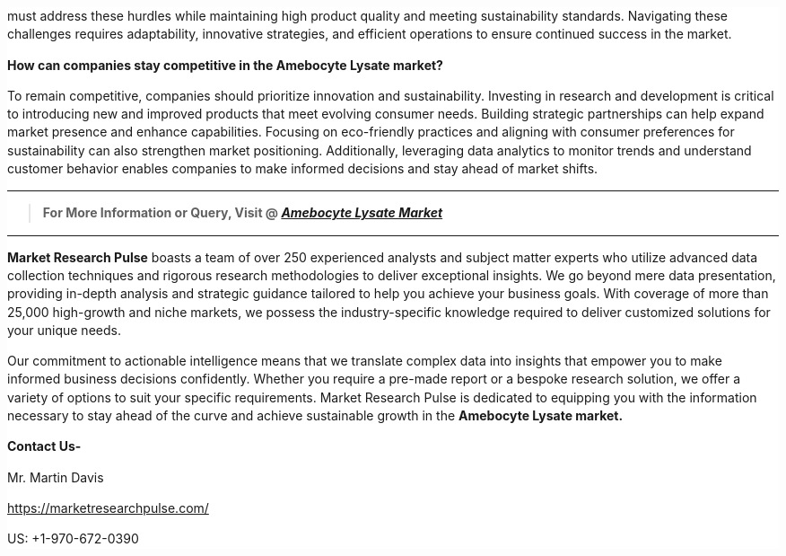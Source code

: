 must address these hurdles while maintaining high product quality and meeting sustainability standards. Navigating these challenges requires adaptability, innovative strategies, and efficient operations to ensure continued success in the market.</p><p><strong>How can companies stay competitive in the Amebocyte Lysate market?</strong></p><p>To remain competitive, companies should prioritize innovation and sustainability. Investing in research and development is critical to introducing new and improved products that meet evolving consumer needs. Building strategic partnerships can help expand market presence and enhance capabilities. Focusing on eco-friendly practices and aligning with consumer preferences for sustainability can also strengthen market positioning. Additionally, leveraging data analytics to monitor trends and understand customer behavior enables companies to make informed decisions and stay ahead of market shifts.</p><hr /><blockquote><p><strong>For More Information or Query, Visit @&nbsp;<em><a href="https://marketresearchpulse.com/report/104469/amebocyte-lysate-market?utm_source=Linkedin&utm_medium=052">Amebocyte Lysate Market</a></em></strong></p></blockquote><hr /><p><strong>Market Research Pulse</strong> boasts a team of over 250 experienced analysts and subject matter experts who utilize advanced data collection techniques and rigorous research methodologies to deliver exceptional insights. We go beyond mere data presentation, providing in-depth analysis and strategic guidance tailored to help you achieve your business goals. With coverage of more than 25,000 high-growth and niche markets, we possess the industry-specific knowledge required to deliver customized solutions for your unique needs.</p><p>Our commitment to actionable intelligence means that we translate complex data into insights that empower you to make informed business decisions confidently. Whether you require a pre-made report or a bespoke research solution, we offer a variety of options to suit your specific requirements. Market Research Pulse is dedicated to equipping you with the information necessary to stay ahead of the curve and achieve sustainable growth in the <strong>Amebocyte Lysate market.</strong></p><p><strong>Contact Us-</strong></p><p>Mr. Martin Davis</p><p>https://marketresearchpulse.com/</p><p>US: +1-970-672-0390</p>
